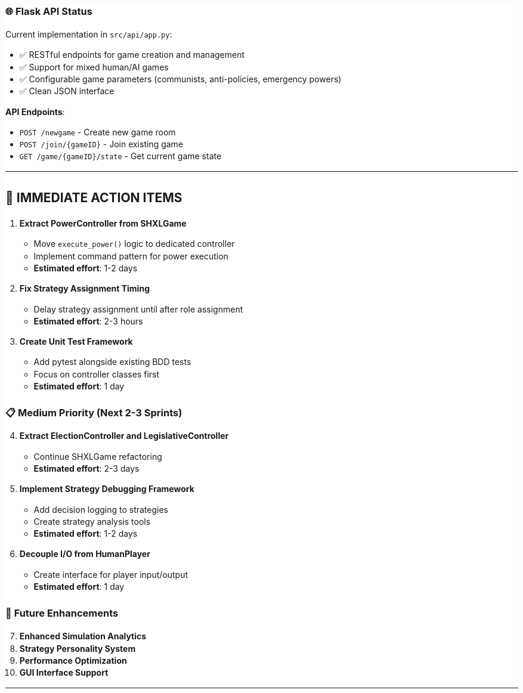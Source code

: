 ### 🌐 **Flask API Status**

Current implementation in `src/api/app.py`:
* ✅ RESTful endpoints for game creation and management
* ✅ Support for mixed human/AI games
* ✅ Configurable game parameters (communists, anti-policies, emergency powers)
* ✅ Clean JSON interface

**API Endpoints**:
* `POST /newgame` - Create new game room
* `POST /join/{gameID}` - Join existing game
* `GET /game/{gameID}/state` - Get current game state

---

## 🎯 **IMMEDIATE ACTION ITEMS**

1. **Extract PowerController from SHXLGame**
   * Move `execute_power()` logic to dedicated controller
   * Implement command pattern for power execution
   * **Estimated effort**: 1-2 days

2. **Fix Strategy Assignment Timing**
   * Delay strategy assignment until after role assignment
   * **Estimated effort**: 2-3 hours

3. **Create Unit Test Framework**
   * Add pytest alongside existing BDD tests
   * Focus on controller classes first
   * **Estimated effort**: 1 day

### 📋 **Medium Priority (Next 2-3 Sprints)**

4. **Extract ElectionController and LegislativeController**
   * Continue SHXLGame refactoring
   * **Estimated effort**: 2-3 days

5. **Implement Strategy Debugging Framework**
   * Add decision logging to strategies
   * Create strategy analysis tools
   * **Estimated effort**: 1-2 days

6. **Decouple I/O from HumanPlayer**
   * Create interface for player input/output
   * **Estimated effort**: 1 day

### 🔮 **Future Enhancements**

7. **Enhanced Simulation Analytics**
8. **Strategy Personality System**
9. **Performance Optimization**
10. **GUI Interface Support**

---
